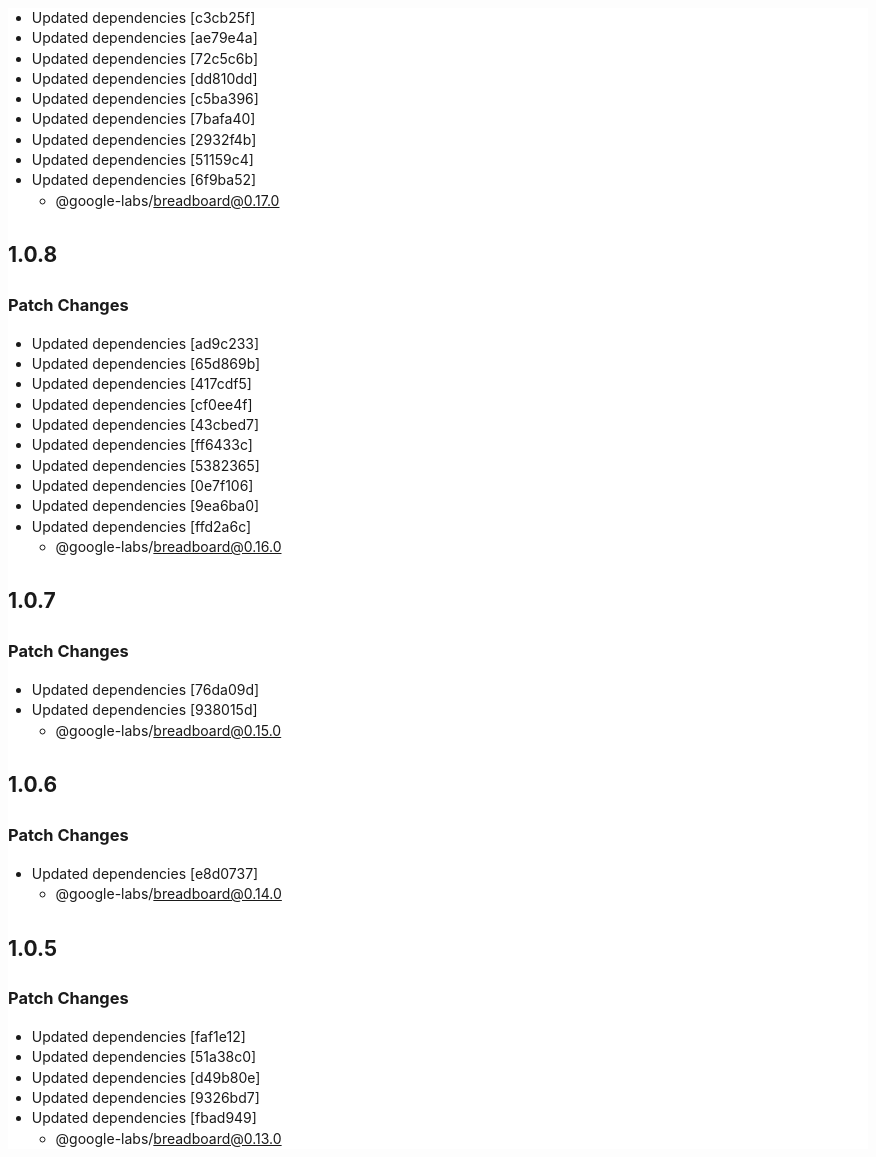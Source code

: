 - Updated dependencies [c3cb25f]
- Updated dependencies [ae79e4a]
- Updated dependencies [72c5c6b]
- Updated dependencies [dd810dd]
- Updated dependencies [c5ba396]
- Updated dependencies [7bafa40]
- Updated dependencies [2932f4b]
- Updated dependencies [51159c4]
- Updated dependencies [6f9ba52]
  - @google-labs/breadboard@0.17.0

## 1.0.8

### Patch Changes

- Updated dependencies [ad9c233]
- Updated dependencies [65d869b]
- Updated dependencies [417cdf5]
- Updated dependencies [cf0ee4f]
- Updated dependencies [43cbed7]
- Updated dependencies [ff6433c]
- Updated dependencies [5382365]
- Updated dependencies [0e7f106]
- Updated dependencies [9ea6ba0]
- Updated dependencies [ffd2a6c]
  - @google-labs/breadboard@0.16.0

## 1.0.7

### Patch Changes

- Updated dependencies [76da09d]
- Updated dependencies [938015d]
  - @google-labs/breadboard@0.15.0

## 1.0.6

### Patch Changes

- Updated dependencies [e8d0737]
  - @google-labs/breadboard@0.14.0

## 1.0.5

### Patch Changes

- Updated dependencies [faf1e12]
- Updated dependencies [51a38c0]
- Updated dependencies [d49b80e]
- Updated dependencies [9326bd7]
- Updated dependencies [fbad949]
  - @google-labs/breadboard@0.13.0
